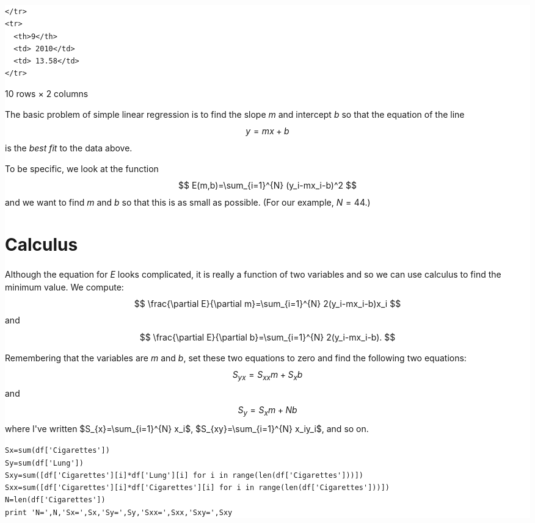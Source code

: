     </tr>
    <tr>
      <th>9</th>
      <td> 2010</td>
      <td> 13.58</td>
    </tr>
  </tbody>
</table>
<p>10 rows × 2 columns</p>
</div>



The basic problem of simple linear regression is to find the slope $m$ and intercept $b$ so that the equation
of the line
$$
y=mx+b
$$
is the *best fit* to the data above. 


To be specific, we look at the function
$$
E(m,b)=\sum_{i=1}^{N} (y_i-mx_i-b)^2
$$
and we want to find $m$ and $b$ so that this is as small as possible. (For our example, $N=44$.)

# Calculus

Although the equation for $E$ looks complicated, it is really a function of two variables and so we can use calculus to find
the minimum value.  We compute:
$$
\frac{\partial E}{\partial m}=\sum_{i=1}^{N} 2(y_i-mx_i-b)x_i
$$
and
$$
\frac{\partial E}{\partial b}=\sum_{i=1}^{N} 2(y_i-mx_i-b).
$$

Remembering that the variables are $m$ and $b$, set these two equations to zero and find the following two equations:
$$S_{yx}=S_{xx}m+S_{x}b$$
and
$$
S_{y}=S_{x}m+Nb
$$
where I've written $S_{x}=\sum_{i=1}^{N} x_i$, $S_{xy}=\sum_{i=1}^{N} x_iy_i$, and so on.


    Sx=sum(df['Cigarettes'])
    Sy=sum(df['Lung'])
    Sxy=sum([df['Cigarettes'][i]*df['Lung'][i] for i in range(len(df['Cigarettes']))])
    Sxx=sum([df['Cigarettes'][i]*df['Cigarettes'][i] for i in range(len(df['Cigarettes']))])
    N=len(df['Cigarettes'])
    print 'N=',N,'Sx=',Sx,'Sy=',Sy,'Sxx=',Sxx,'Sxy=',Sxy

